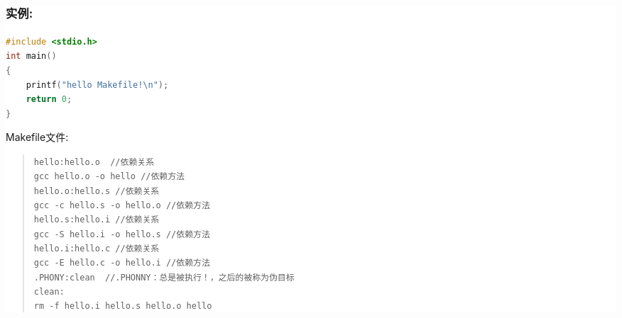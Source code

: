 ### 实例:

```c
#include <stdio.h>
int main()
{
	printf("hello Makefile!\n");
	return 0;
}
```

Makefile文件:

> ```
> hello:hello.o  //依赖关系
> gcc hello.o -o hello //依赖方法
> hello.o:hello.s //依赖关系
> gcc -c hello.s -o hello.o //依赖方法
> hello.s:hello.i //依赖关系
> gcc -S hello.i -o hello.s //依赖方法
> hello.i:hello.c //依赖关系
> gcc -E hello.c -o hello.i //依赖方法
> .PHONY:clean  //.PHONNY：总是被执行！，之后的被称为伪目标
> clean:
> rm -f hello.i hello.s hello.o hello
> ```